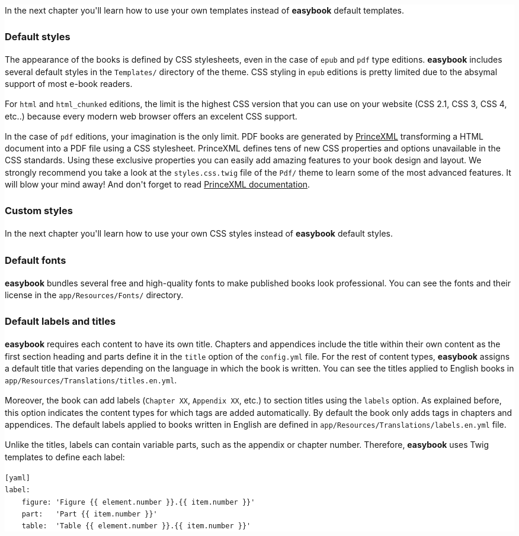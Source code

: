 In the next chapter you'll learn how to use your own templates instead of
**easybook** default templates.

### Default styles ###

The appearance of the books is defined by CSS stylesheets, even in the case of
`epub` and `pdf` type editions. **easybook** includes several default styles in
the `Templates/` directory of the theme. CSS styling in `epub` editions is pretty
limited due to the absymal support of most e-book readers.

For `html` and `html_chunked` editions, the limit is the highest CSS version that
you can use on your website (CSS 2.1, CSS 3, CSS 4, etc..) because every modern
web browser offers an excelent CSS support.

In the case of `pdf` editions, your imagination is the only limit. PDF books are
generated by [PrinceXML](http://www.princexml.com/) transforming a HTML document
into a PDF file using a CSS stylesheet. PrinceXML defines tens of new CSS
properties and options unavailable in the CSS standards. Using these exclusive
properties you can easily add amazing features to your book design and layout.
We strongly recommend you take a look at the `styles.css.twig` file of the `Pdf/`
theme to learn some of the most advanced features. It will blow your mind away!
And don't forget to read [PrinceXML documentation](http://www.princexml.com/doc/8.0/).

### Custom styles ###

In the next chapter you'll learn how to use your own CSS styles instead of
**easybook** default styles.

### Default fonts ###

**easybook** bundles several free and high-quality fonts to make published books
look professional. You can see the fonts and their license in the
`app/Resources/Fonts/` directory.

### Default labels and titles ###

**easybook** requires each content to have its own title.  Chapters and appendices
include the title within their own content as the first section heading and parts
define it in the `title` option of the `config.yml` file. For the rest of content
types, **easybook** assigns a default title that varies depending on the language
in which the book is written. You can see the titles applied to English books in
`app/Resources/Translations/titles.en.yml`.

Moreover, the book can add labels (`Chapter XX`, `Appendix XX`, etc.) to section
titles using the `labels` option. As explained before, this option indicates the
content types for which tags are added automatically. By default the book only
adds tags in chapters and appendices. The default labels applied to books written
in English are defined in `app/Resources/Translations/labels.en.yml` file.

Unlike the titles, labels can contain variable parts, such as the appendix or
chapter number. Therefore, **easybook** uses Twig templates to define each label:

    [yaml]
    label:
        figure: 'Figure {{ element.number }}.{{ item.number }}'
        part:   'Part {{ item.number }}'
        table:  'Table {{ element.number }}.{{ item.number }}'
